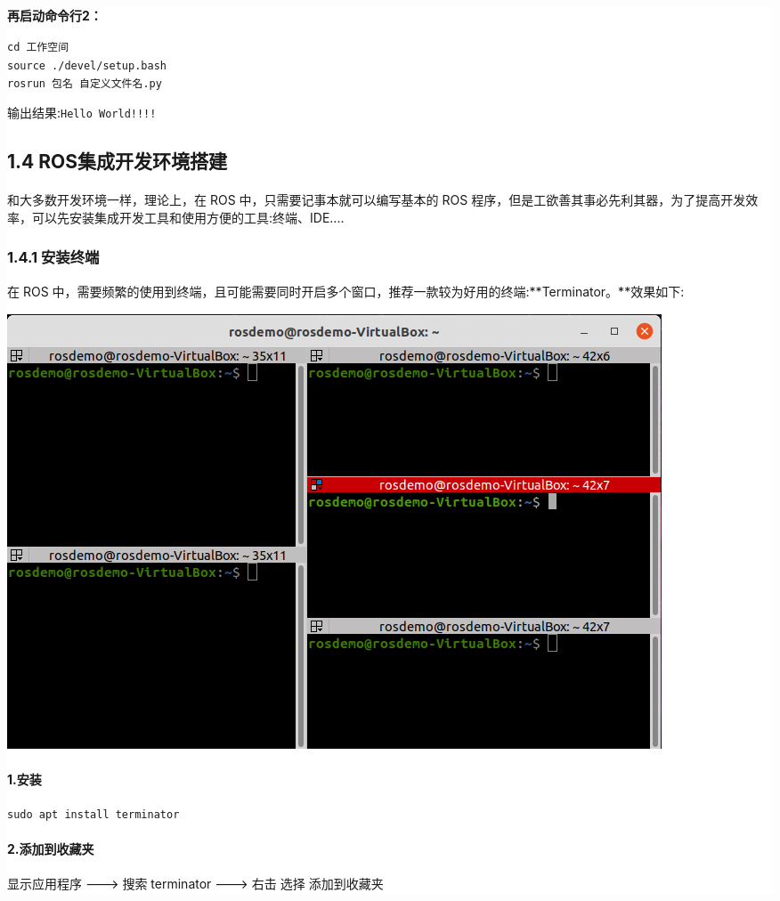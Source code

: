 **再启动命令行2：**

```shell
cd 工作空间
source ./devel/setup.bash
rosrun 包名 自定义文件名.py
```

输出结果:`Hello World!!!!`

## 1.4 ROS集成开发环境搭建

和大多数开发环境一样，理论上，在 ROS 中，只需要记事本就可以编写基本的 ROS 程序，但是工欲善其事必先利其器，为了提高开发效率，可以先安装集成开发工具和使用方便的工具:终端、IDE....

### 1.4.1 安装终端

在 ROS 中，需要频繁的使用到终端，且可能需要同时开启多个窗口，推荐一款较为好用的终端:**Terminator。**效果如下:

![img](Image/1-20terminator效果.PNG)

#### 1.安装

```shell
sudo apt install terminator
```

#### 2.添加到收藏夹

显示应用程序 ---> 搜索 terminator ---> 右击 选择 添加到收藏夹
